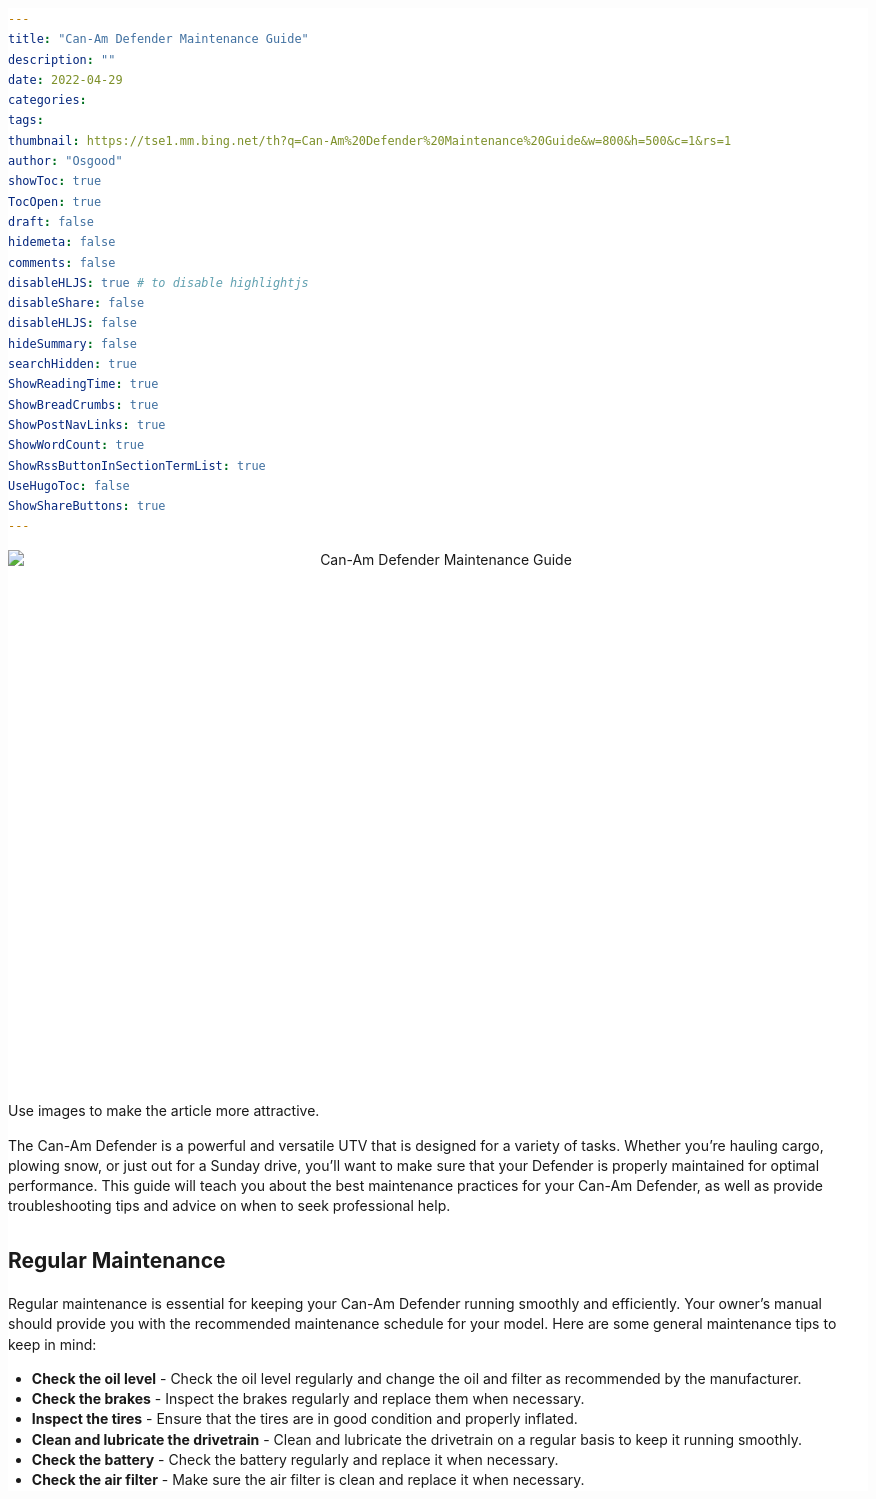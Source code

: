 ```yaml
---
title: "Can-Am Defender Maintenance Guide"
description: ""
date: 2022-04-29
categories: 
tags: 
thumbnail: https://tse1.mm.bing.net/th?q=Can-Am%20Defender%20Maintenance%20Guide&w=800&h=500&c=1&rs=1
author: "Osgood"
showToc: true
TocOpen: true
draft: false
hidemeta: false
comments: false
disableHLJS: true # to disable highlightjs
disableShare: false
disableHLJS: false
hideSummary: false
searchHidden: true
ShowReadingTime: true
ShowBreadCrumbs: true
ShowPostNavLinks: true
ShowWordCount: true
ShowRssButtonInSectionTermList: true
UseHugoToc: false
ShowShareButtons: true
---
```


<center>
	<img src="https://tse1.mm.bing.net/th?q=Can-Am%20Defender%20Maintenance%20Guide&w=800&h=500&c=1&rs=1" alt="Can-Am Defender Maintenance Guide" width="800" height="500" style="display: block; width: 100%; height: auto">
</center>

Use images to make the article more attractive.



The Can-Am Defender is a powerful and versatile UTV that is designed for a variety of tasks. Whether you’re hauling cargo, plowing snow, or just out for a Sunday drive, you’ll want to make sure that your Defender is properly maintained for optimal performance. This guide will teach you about the best maintenance practices for your Can-Am Defender, as well as provide troubleshooting tips and advice on when to seek professional help.

<h2>Regular Maintenance</h2>

Regular maintenance is essential for keeping your Can-Am Defender running smoothly and efficiently. Your owner’s manual should provide you with the recommended maintenance schedule for your model. Here are some general maintenance tips to keep in mind:

<ul>
  <li><b>Check the oil level</b> - Check the oil level regularly and change the oil and filter as recommended by the manufacturer.</li>
  <li><b>Check the brakes</b> - Inspect the brakes regularly and replace them when necessary.</li>
  <li><b>Inspect the tires</b> - Ensure that the tires are in good condition and properly inflated.</li>
  <li><b>Clean and lubricate the drivetrain</b> - Clean and lubricate the drivetrain on a regular basis to keep it running smoothly.</li>
  <li><b>Check the battery</b> - Check the battery regularly and replace it when necessary.</li>
  <li><b>Check the air filter</b> - Make sure the air filter is clean and replace it when necessary.</li>
</ul>
